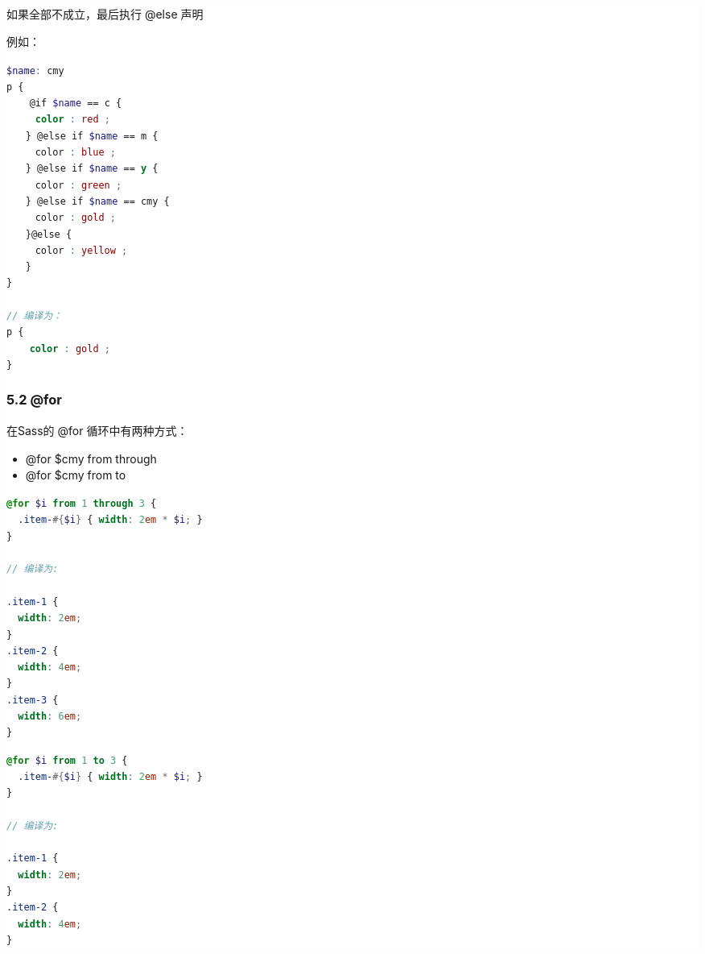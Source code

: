 如果全部不成立，最后执行 @else 声明 

例如：

```scss
$name: cmy
p {
    @if $name == c {
     color : red ;
　　} @else if $name == m {
　　　color : blue ;
　　} @else if $name == y {
　　　color : green ;
　　} @else if $name == cmy {
　　　color : gold ;
　　}@else {
　　　color : yellow ;
　　}
}     

// 编译为：
p {    
    color : gold ;
} 
```



### 5.2 @for

在Sass的 @for 循环中有两种方式：

- @for $cmy from <start> through <end>
- @for $cmy from <start> to <end>

```scss
@for $i from 1 through 3 {
  .item-#{$i} { width: 2em * $i; }
}

// 编译为:

.item-1 {
  width: 2em;
}
.item-2 {
  width: 4em;
}
.item-3 {
  width: 6em;
}
```

```scss
@for $i from 1 to 3 {
  .item-#{$i} { width: 2em * $i; }
}
 
// 编译为:
 
.item-1 {
  width: 2em;
}
.item-2 {
  width: 4em;
}
```
